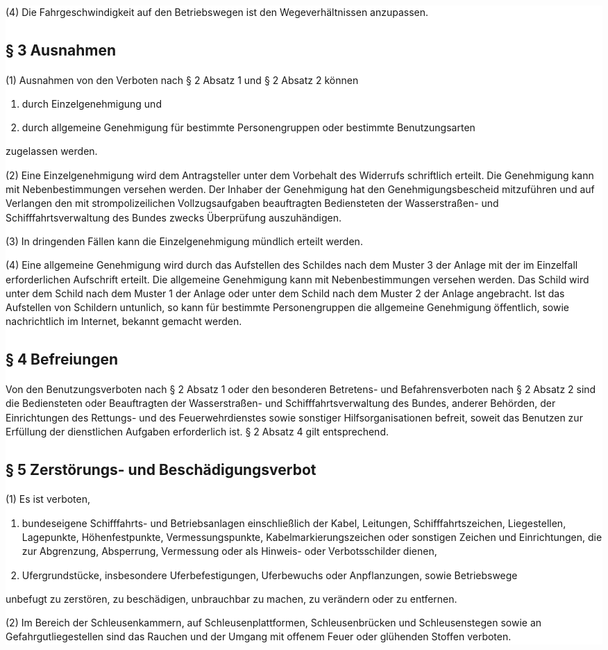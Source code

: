 (4) Die Fahrgeschwindigkeit auf den Betriebswegen ist den Wegeverhältnissen anzupassen.


## § 3 Ausnahmen

(1) Ausnahmen von den Verboten nach § 2 Absatz 1 und § 2 Absatz 2 können

1.  durch Einzelgenehmigung und


2.  durch allgemeine Genehmigung für bestimmte Personengruppen oder bestimmte Benutzungsarten



zugelassen werden.

(2) Eine Einzelgenehmigung wird dem Antragsteller unter dem Vorbehalt des Widerrufs schriftlich erteilt. Die Genehmigung kann mit Nebenbestimmungen versehen werden. Der Inhaber der Genehmigung hat den Genehmigungsbescheid mitzuführen und auf Verlangen den mit strompolizeilichen Vollzugsaufgaben beauftragten Bediensteten der Wasserstraßen- und Schifffahrtsverwaltung des Bundes zwecks Überprüfung auszuhändigen.

(3) In dringenden Fällen kann die Einzelgenehmigung mündlich erteilt werden.

(4) Eine allgemeine Genehmigung wird durch das Aufstellen des Schildes nach dem Muster 3 der Anlage mit der im Einzelfall erforderlichen Aufschrift erteilt. Die allgemeine Genehmigung kann mit Nebenbestimmungen versehen werden. Das Schild wird unter dem Schild nach dem Muster 1 der Anlage oder unter dem Schild nach dem Muster 2 der Anlage angebracht. Ist das Aufstellen von Schildern untunlich, so kann für bestimmte Personengruppen die allgemeine Genehmigung öffentlich, sowie nachrichtlich im Internet, bekannt gemacht werden.


## § 4 Befreiungen

Von den Benutzungsverboten nach § 2 Absatz 1 oder den besonderen Betretens- und Befahrensverboten nach § 2 Absatz 2 sind die Bediensteten oder Beauftragten der Wasserstraßen- und Schifffahrtsverwaltung des Bundes, anderer Behörden, der Einrichtungen des Rettungs- und des Feuerwehrdienstes sowie sonstiger Hilfsorganisationen befreit, soweit das Benutzen zur Erfüllung der dienstlichen Aufgaben erforderlich ist. § 2 Absatz 4 gilt entsprechend.


## § 5 Zerstörungs- und Beschädigungsverbot

(1) Es ist verboten,

1.  bundeseigene Schifffahrts- und Betriebsanlagen einschließlich der Kabel, Leitungen, Schifffahrtszeichen, Liegestellen, Lagepunkte, Höhenfestpunkte, Vermessungspunkte, Kabelmarkierungszeichen oder sonstigen Zeichen und Einrichtungen, die zur Abgrenzung, Absperrung, Vermessung oder als Hinweis- oder Verbotsschilder dienen,


2.  Ufergrundstücke, insbesondere Uferbefestigungen, Uferbewuchs oder Anpflanzungen, sowie Betriebswege



unbefugt zu zerstören, zu beschädigen, unbrauchbar zu machen, zu verändern oder zu entfernen.

(2) Im Bereich der Schleusenkammern, auf Schleusenplattformen, Schleusenbrücken und Schleusenstegen sowie an Gefahrgutliegestellen sind das Rauchen und der Umgang mit offenem Feuer oder glühenden Stoffen verboten.
